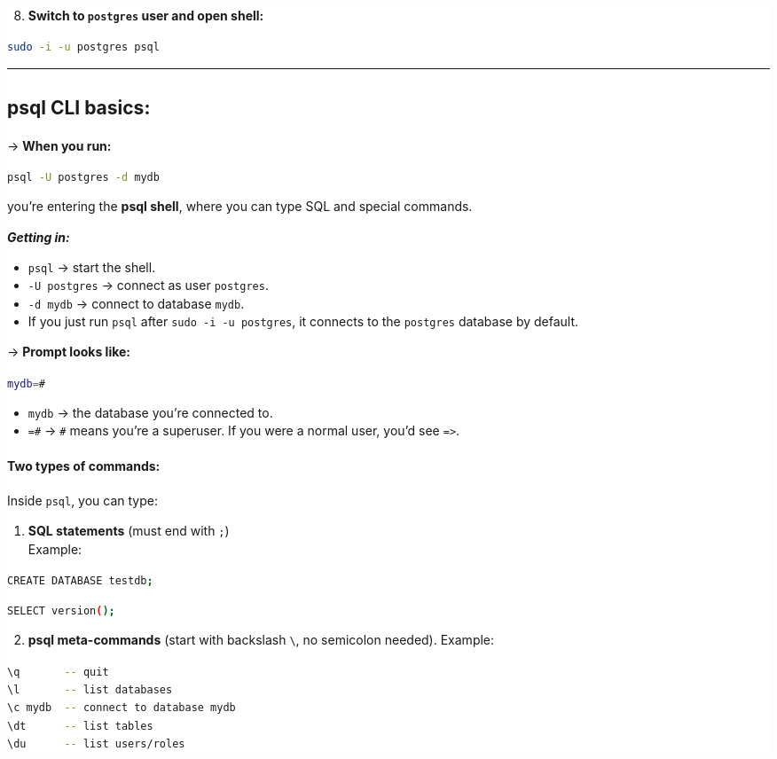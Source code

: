 8. **Switch to `postgres` user and open shell:**

~~~bash
sudo -i -u postgres psql
~~~

---

## psql CLI basics:

-> **When you run:**

~~~bash
psql -U postgres -d mydb
~~~

you’re entering the **psql shell**, where you can type SQL and special commands.

**_Getting in:_**
- `psql` → start the shell.
- `-U postgres` → connect as user `postgres`.
- `-d mydb` → connect to database `mydb`.
- If you just run `psql` after `sudo -i -u postgres`, it connects to the `postgres` database by default.

-> **Prompt looks like:**

~~~bash
mydb=#
~~~

- `mydb` → the database you’re connected to.
- `=#` → `#` means you’re a superuser. If you were a normal user, you’d see `=>`.


#### Two types of commands:

Inside `psql`, you can type:

1. **SQL statements** (must end with `;`)  
    Example:

~~~bash
CREATE DATABASE testdb;
~~~

~~~bash
SELECT version();
~~~

2. **psql meta-commands** (start with backslash `\`, no semicolon needed).
    Example:

~~~bash
\q       -- quit 
\l       -- list databases 
\c mydb  -- connect to database mydb 
\dt      -- list tables 
\du      -- list users/roles
~~~
